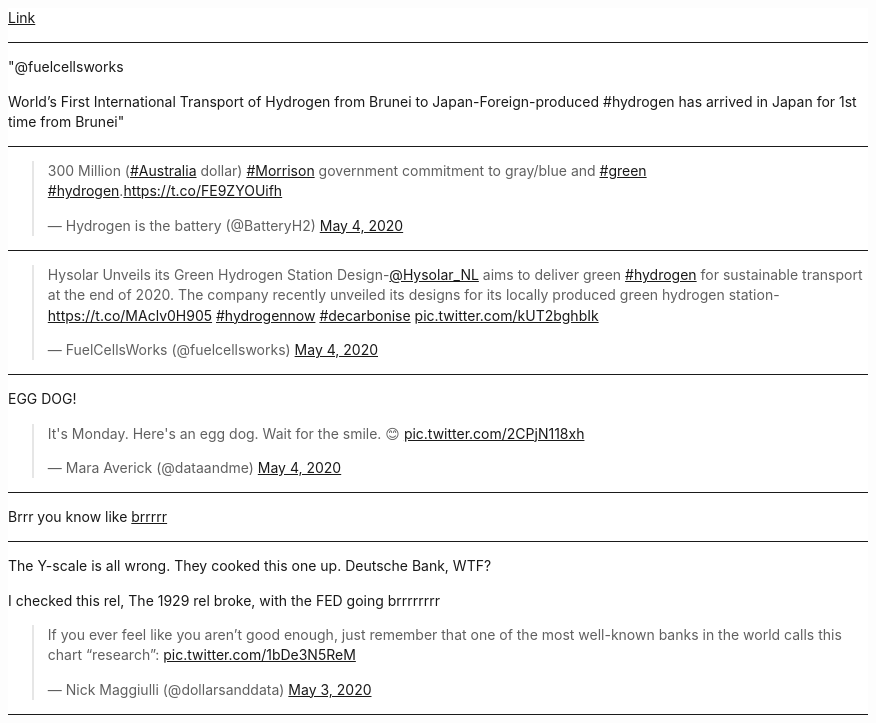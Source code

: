 [Link](https://www.h2-view.com/story/green-light-for-hydrogen-powered-homes-in-scotland/)

---

"@fuelcellsworks

World’s First International Transport of Hydrogen from Brunei to
Japan-Foreign-produced #hydrogen has arrived in Japan for 1st time
from Brunei"

---

<blockquote class="twitter-tweet"><p lang="en" dir="ltr">300 Million (<a href="https://twitter.com/hashtag/Australia?src=hash&amp;ref_src=twsrc%5Etfw">#Australia</a> dollar) <a href="https://twitter.com/hashtag/Morrison?src=hash&amp;ref_src=twsrc%5Etfw">#Morrison</a> government commitment to gray/blue and <a href="https://twitter.com/hashtag/green?src=hash&amp;ref_src=twsrc%5Etfw">#green</a> <a href="https://twitter.com/hashtag/hydrogen?src=hash&amp;ref_src=twsrc%5Etfw">#hydrogen</a>.<a href="https://t.co/FE9ZYOUifh">https://t.co/FE9ZYOUifh</a></p>&mdash; Hydrogen is the battery (@BatteryH2) <a href="https://twitter.com/BatteryH2/status/1257334958072397825?ref_src=twsrc%5Etfw">May 4, 2020</a></blockquote> <script async src="https://platform.twitter.com/widgets.js" charset="utf-8"></script>

---

<blockquote class="twitter-tweet"><p lang="en" dir="ltr">Hysolar Unveils its Green Hydrogen Station Design-<a href="https://twitter.com/Hysolar_NL?ref_src=twsrc%5Etfw">@Hysolar_NL</a> aims to deliver green <a href="https://twitter.com/hashtag/hydrogen?src=hash&amp;ref_src=twsrc%5Etfw">#hydrogen</a> for sustainable transport at the end of 2020. The company recently unveiled its designs for its locally produced green hydrogen station-<a href="https://t.co/MAclv0H905">https://t.co/MAclv0H905</a> <a href="https://twitter.com/hashtag/hydrogennow?src=hash&amp;ref_src=twsrc%5Etfw">#hydrogennow</a> <a href="https://twitter.com/hashtag/decarbonise?src=hash&amp;ref_src=twsrc%5Etfw">#decarbonise</a> <a href="https://t.co/kUT2bghbIk">pic.twitter.com/kUT2bghbIk</a></p>&mdash; FuelCellsWorks (@fuelcellsworks) <a href="https://twitter.com/fuelcellsworks/status/1257316257528836098?ref_src=twsrc%5Etfw">May 4, 2020</a></blockquote> <script async src="https://platform.twitter.com/widgets.js" charset="utf-8"></script>

---

EGG DOG!

<blockquote class="twitter-tweet"><p lang="en" dir="ltr">It&#39;s Monday. Here&#39;s an egg dog. Wait for the smile. 😊 <a href="https://t.co/2CPjN118xh">pic.twitter.com/2CPjN118xh</a></p>&mdash; Mara Averick (@dataandme) <a href="https://twitter.com/dataandme/status/1257258239886057473?ref_src=twsrc%5Etfw">May 4, 2020</a></blockquote> <script async src="https://platform.twitter.com/widgets.js" charset="utf-8"></script>

---

Brrr you know like [brrrrr](https://thumbs.gfycat.com/RigidNaturalDogwoodtwigborer-max-1mb.gif)

---

The Y-scale is all wrong. They cooked this one up. Deutsche Bank, WTF?

I checked this rel, The 1929 rel broke, with the FED going brrrrrrrr

<blockquote class="twitter-tweet"><p lang="en" dir="ltr">If you ever feel like you aren’t good enough, just remember that one of the most well-known banks in the world calls this chart “research”: <a href="https://t.co/1bDe3N5ReM">pic.twitter.com/1bDe3N5ReM</a></p>&mdash; Nick Maggiulli (@dollarsanddata) <a href="https://twitter.com/dollarsanddata/status/1256938136480907266?ref_src=twsrc%5Etfw">May 3, 2020</a></blockquote> <script async src="https://platform.twitter.com/widgets.js" charset="utf-8"></script>

---